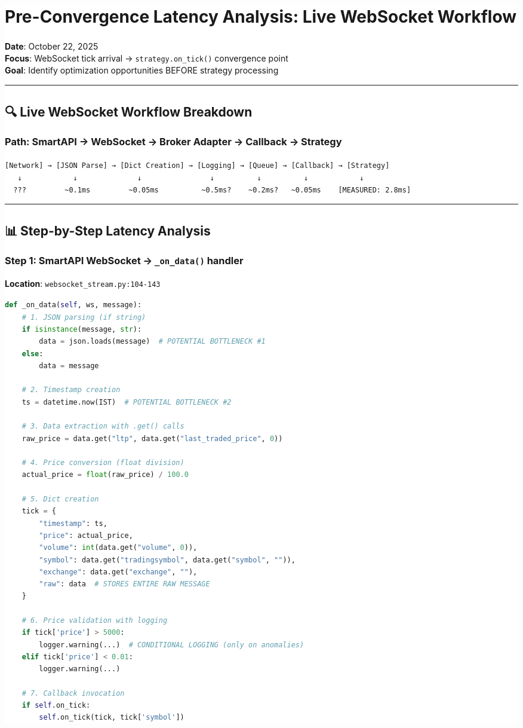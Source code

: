 # Pre-Convergence Latency Analysis: Live WebSocket Workflow

**Date**: October 22, 2025  
**Focus**: WebSocket tick arrival → `strategy.on_tick()` convergence point  
**Goal**: Identify optimization opportunities BEFORE strategy processing

---

## 🔍 Live WebSocket Workflow Breakdown

### Path: SmartAPI → WebSocket → Broker Adapter → Callback → Strategy

```
[Network] → [JSON Parse] → [Dict Creation] → [Logging] → [Queue] → [Callback] → [Strategy]
   ↓            ↓              ↓                ↓          ↓          ↓            ↓
  ???         ~0.1ms         ~0.05ms          ~0.5ms?    ~0.2ms?   ~0.05ms    [MEASURED: 2.8ms]
```

---

## 📊 Step-by-Step Latency Analysis

### **Step 1: SmartAPI WebSocket → `_on_data()` handler**
**Location**: `websocket_stream.py:104-143`

```python
def _on_data(self, ws, message):
    # 1. JSON parsing (if string)
    if isinstance(message, str):
        data = json.loads(message)  # POTENTIAL BOTTLENECK #1
    else:
        data = message
    
    # 2. Timestamp creation
    ts = datetime.now(IST)  # POTENTIAL BOTTLENECK #2
    
    # 3. Data extraction with .get() calls
    raw_price = data.get("ltp", data.get("last_traded_price", 0))
    
    # 4. Price conversion (float division)
    actual_price = float(raw_price) / 100.0
    
    # 5. Dict creation
    tick = {
        "timestamp": ts,
        "price": actual_price,
        "volume": int(data.get("volume", 0)),
        "symbol": data.get("tradingsymbol", data.get("symbol", "")),
        "exchange": data.get("exchange", ""),
        "raw": data  # STORES ENTIRE RAW MESSAGE
    }
    
    # 6. Price validation with logging
    if tick['price'] > 5000:
        logger.warning(...)  # CONDITIONAL LOGGING (only on anomalies)
    elif tick['price'] < 0.01:
        logger.warning(...)
    
    # 7. Callback invocation
    if self.on_tick:
        self.on_tick(tick, tick['symbol'])
```